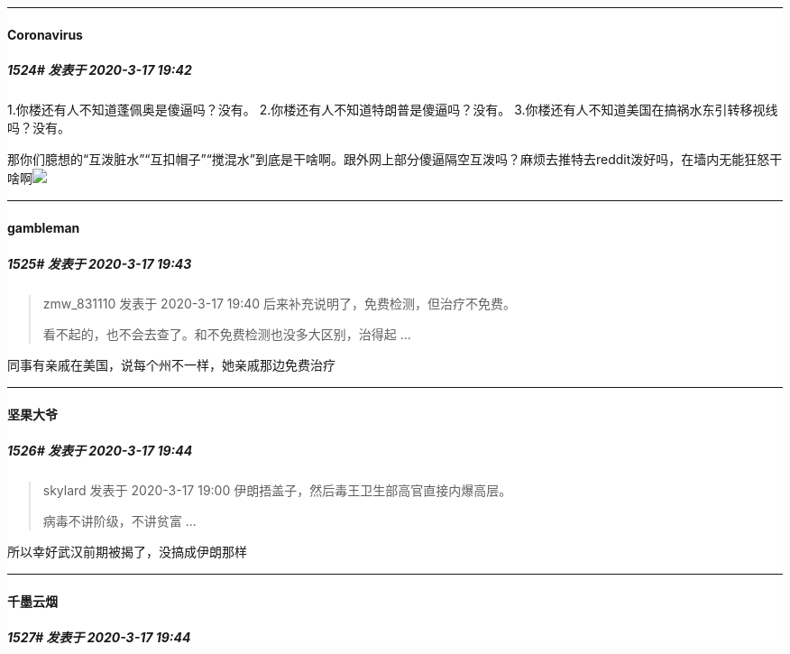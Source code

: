 

-----

####  Coronavirus  
##### 1524#       发表于 2020-3-17 19:42




1.你楼还有人不知道蓬佩奥是傻逼吗？没有。
2.你楼还有人不知道特朗普是傻逼吗？没有。
3.你楼还有人不知道美国在搞祸水东引转移视线吗？没有。

那你们臆想的“互泼脏水”“互扣帽子”“搅混水”到底是干啥啊。跟外网上部分傻逼隔空互泼吗？麻烦去推特去reddit泼好吗，在墙内无能狂怒干啥啊<img src="https://static.saraba1st.com/image/smiley/face2017/003.png" referrerpolicy="no-referrer">







-----

####  gambleman  
##### 1525#       发表于 2020-3-17 19:43



<blockquote>zmw_831110 发表于 2020-3-17 19:40
后来补充说明了，免费检测，但治疗不免费。

看不起的，也不会去查了。和不免费检测也没多大区别，治得起 ...</blockquote>
同事有亲戚在美国，说每个州不一样，她亲戚那边免费治疗







-----

####  坚果大爷  
##### 1526#       发表于 2020-3-17 19:44



<blockquote>skylard 发表于 2020-3-17 19:00
伊朗捂盖子，然后毒王卫生部高官直接内爆高层。

病毒不讲阶级，不讲贫富 ...</blockquote>
所以幸好武汉前期被揭了，没搞成伊朗那样







-----

####  千墨云烟  
##### 1527#       发表于 2020-3-17 19:44
